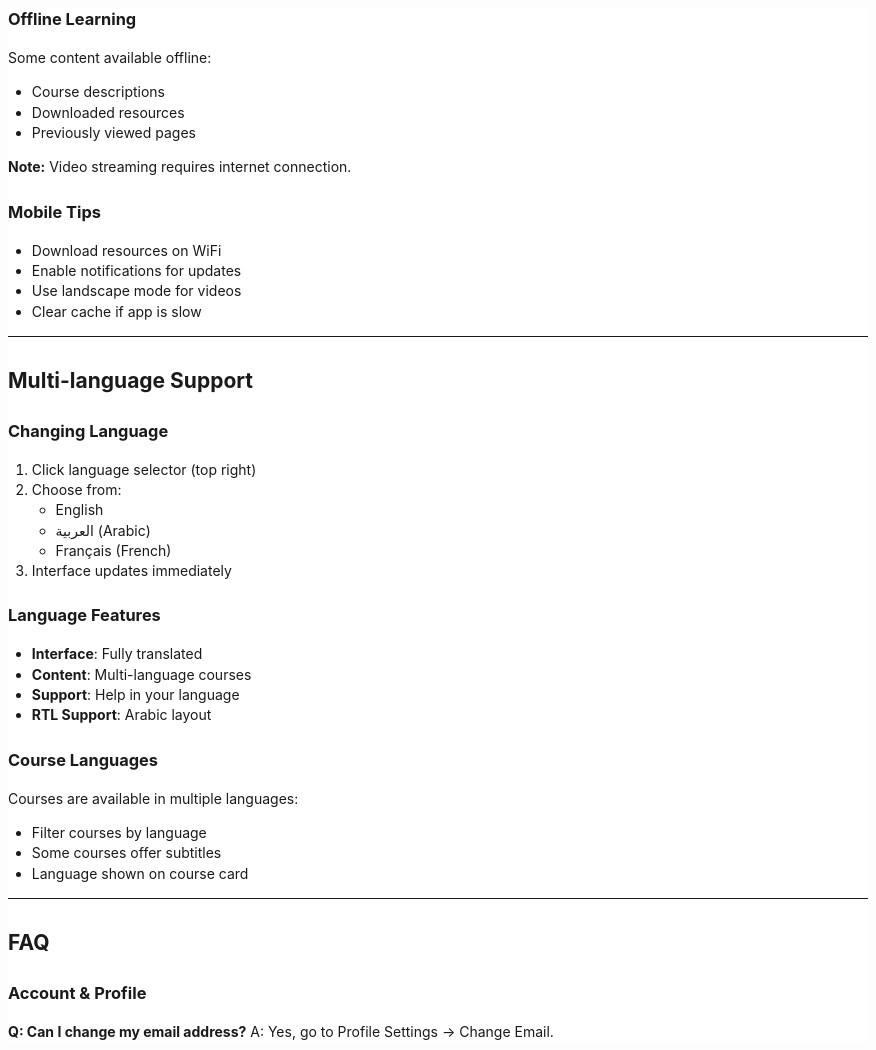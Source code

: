 ### Offline Learning

Some content available offline:
- Course descriptions
- Downloaded resources
- Previously viewed pages

**Note:** Video streaming requires internet connection.

### Mobile Tips

- Download resources on WiFi
- Enable notifications for updates
- Use landscape mode for videos
- Clear cache if app is slow

---

## Multi-language Support

### Changing Language

1. Click language selector (top right)
2. Choose from:
   - English
   - العربية (Arabic)
   - Français (French)
3. Interface updates immediately

### Language Features

- **Interface**: Fully translated
- **Content**: Multi-language courses
- **Support**: Help in your language
- **RTL Support**: Arabic layout

### Course Languages

Courses are available in multiple languages:
- Filter courses by language
- Some courses offer subtitles
- Language shown on course card

---

## FAQ

### Account & Profile

**Q: Can I change my email address?**
A: Yes, go to Profile Settings → Change Email.
